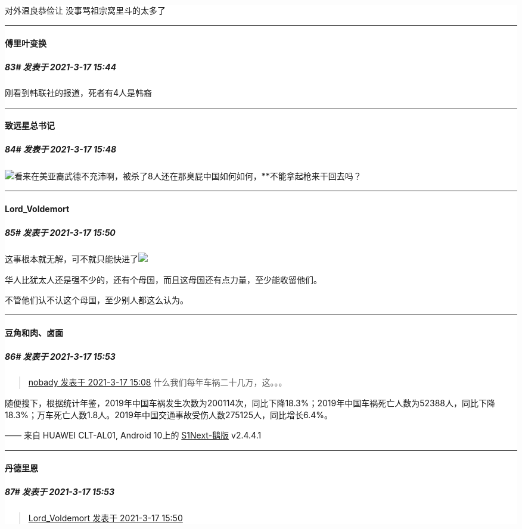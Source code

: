 对外温良恭俭让 没事骂祖宗窝里斗的太多了


*****

####  傅里叶变换  
##### 83#       发表于 2021-3-17 15:44


刚看到韩联社的报道，死者有4人是韩裔


*****

####  致远星总书记  
##### 84#       发表于 2021-3-17 15:48


<img src="https://static.saraba1st.com/image/smiley/face2017/037.png" referrerpolicy="no-referrer">看来在美亚裔武德不充沛啊，被杀了8人还在那臭屁中国如何如何，**不能拿起枪来干回去吗？


*****

####  Lord_Voldemort  
##### 85#       发表于 2021-3-17 15:50


这事根本就无解，可不就只能快进了<img src="https://static.saraba1st.com/image/smiley/face2017/124.png" referrerpolicy="no-referrer">


华人比犹太人还是强不少的，还有个母国，而且这母国还有点力量，至少能收留他们。

不管他们认不认这个母国，至少别人都这么认为。


*****

####  豆角和肉、卤面  
##### 86#       发表于 2021-3-17 15:53


<blockquote><a href="httphttps://bbs.saraba1st.com/2b/forum.php?mod=redirect&amp;goto=findpost&amp;pid=50653227&amp;ptid=1993575" target="_blank">nobady 发表于 2021-3-17 15:08</a>
什么我们每年车祸二十几万，这。。。</blockquote>
随便搜下，根据统计年鉴，2019年中国车祸发生次数为200114次，同比下降18.3%；2019年中国车祸死亡人数为52388人，同比下降18.3%；万车死亡人数1.8人。2019年中国交通事故受伤人数275125人，同比增长6.4%。

—— 来自 HUAWEI CLT-AL01, Android 10上的 [S1Next-鹅版](https://github.com/ykrank/S1-Next/releases) v2.4.4.1


*****

####  丹德里恩  
##### 87#       发表于 2021-3-17 15:53


<blockquote><a href="httphttps://bbs.saraba1st.com/2b/forum.php?mod=redirect&amp;goto=findpost&amp;pid=50653724&amp;ptid=1993575" target="_blank">Lord_Voldemort 发表于 2021-3-17 15:50</a>

